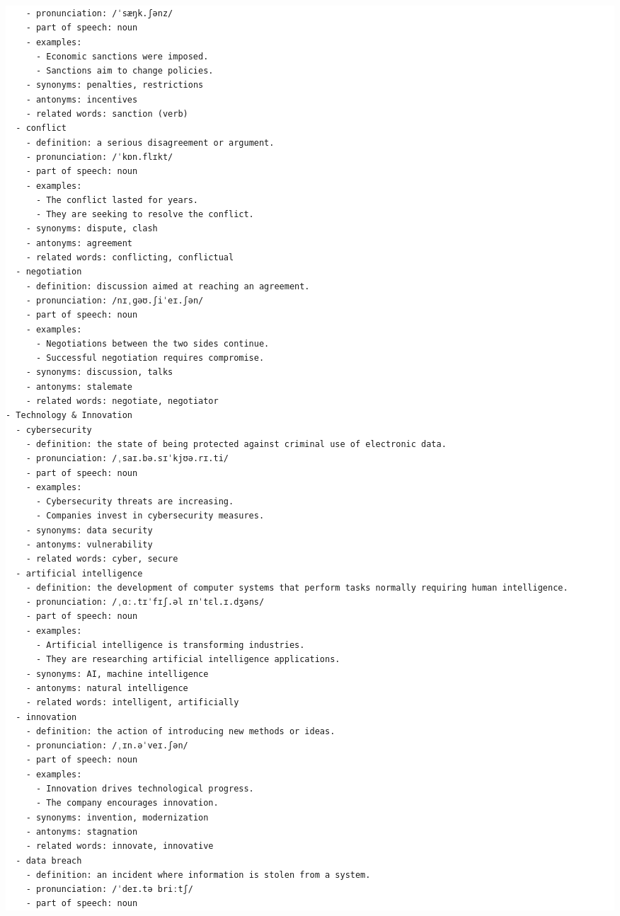         - pronunciation: /ˈsæŋk.ʃənz/
        - part of speech: noun
        - examples:
          - Economic sanctions were imposed.
          - Sanctions aim to change policies.
        - synonyms: penalties, restrictions
        - antonyms: incentives
        - related words: sanction (verb)
      - conflict
        - definition: a serious disagreement or argument.
        - pronunciation: /ˈkɒn.flɪkt/
        - part of speech: noun
        - examples:
          - The conflict lasted for years.
          - They are seeking to resolve the conflict.
        - synonyms: dispute, clash
        - antonyms: agreement
        - related words: conflicting, conflictual
      - negotiation
        - definition: discussion aimed at reaching an agreement.
        - pronunciation: /nɪˌɡəʊ.ʃiˈeɪ.ʃən/
        - part of speech: noun
        - examples:
          - Negotiations between the two sides continue.
          - Successful negotiation requires compromise.
        - synonyms: discussion, talks
        - antonyms: stalemate
        - related words: negotiate, negotiator
    - Technology & Innovation
      - cybersecurity
        - definition: the state of being protected against criminal use of electronic data.
        - pronunciation: /ˌsaɪ.bə.sɪˈkjʊə.rɪ.ti/
        - part of speech: noun
        - examples:
          - Cybersecurity threats are increasing.
          - Companies invest in cybersecurity measures.
        - synonyms: data security
        - antonyms: vulnerability
        - related words: cyber, secure
      - artificial intelligence
        - definition: the development of computer systems that perform tasks normally requiring human intelligence.
        - pronunciation: /ˌɑː.tɪˈfɪʃ.əl ɪnˈtɛl.ɪ.dʒəns/
        - part of speech: noun
        - examples:
          - Artificial intelligence is transforming industries.
          - They are researching artificial intelligence applications.
        - synonyms: AI, machine intelligence
        - antonyms: natural intelligence
        - related words: intelligent, artificially
      - innovation
        - definition: the action of introducing new methods or ideas.
        - pronunciation: /ˌɪn.əˈveɪ.ʃən/
        - part of speech: noun
        - examples:
          - Innovation drives technological progress.
          - The company encourages innovation.
        - synonyms: invention, modernization
        - antonyms: stagnation
        - related words: innovate, innovative
      - data breach
        - definition: an incident where information is stolen from a system.
        - pronunciation: /ˈdeɪ.tə briːtʃ/
        - part of speech: noun